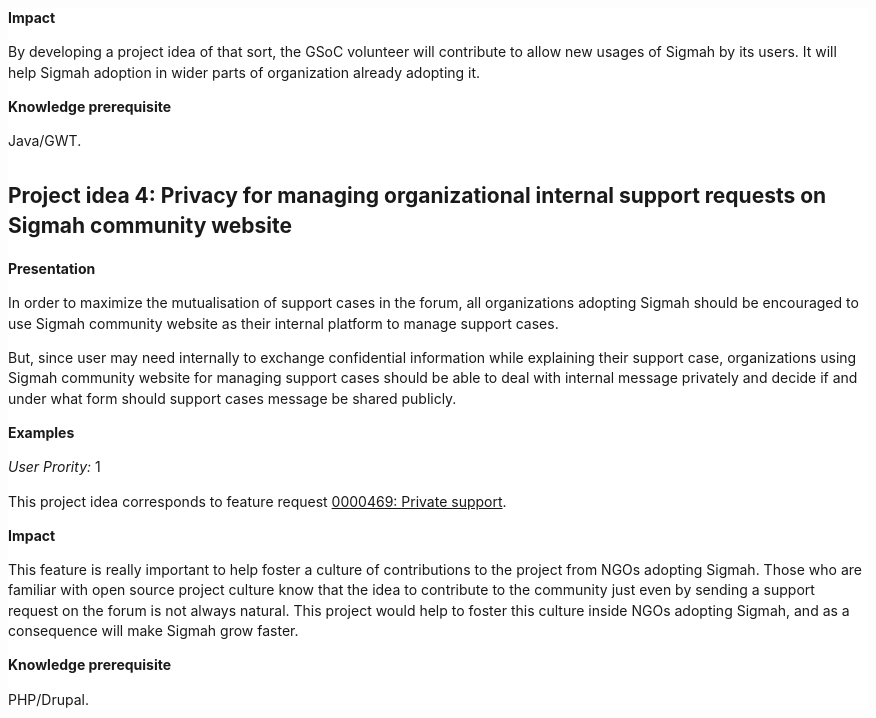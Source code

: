 **Impact**

By developing a project idea of that sort, the GSoC volunteer will contribute to allow new usages of Sigmah by its users. It will help Sigmah adoption in wider parts of organization already adopting it.


**Knowledge prerequisite**

Java/GWT.



## Project idea 4: Privacy for managing organizational internal support requests on Sigmah community website ##

**Presentation**

In order to maximize the mutualisation of support cases in the forum, all organizations adopting Sigmah should be encouraged to use Sigmah community website as their internal platform to manage support cases.

But, since user may need internally to exchange confidential information while explaining their support case, organizations using Sigmah community website for managing support cases should be able to deal with internal message privately and decide if and under what form should support cases message be shared publicly.

**Examples**

_User Prority:_ 1

This project idea corresponds to feature request [0000469: Private support](http://www.sigmah.org/issues/view.php?id=469).

**Impact**

This feature is really important to help foster a culture of contributions to the project from NGOs adopting Sigmah. Those who are familiar with open source project culture know that the idea to contribute to the community just even by sending a support request on the forum is not always natural. This project would help to foster this culture inside NGOs adopting Sigmah, and as a consequence will make Sigmah grow faster.

**Knowledge prerequisite**

PHP/Drupal.